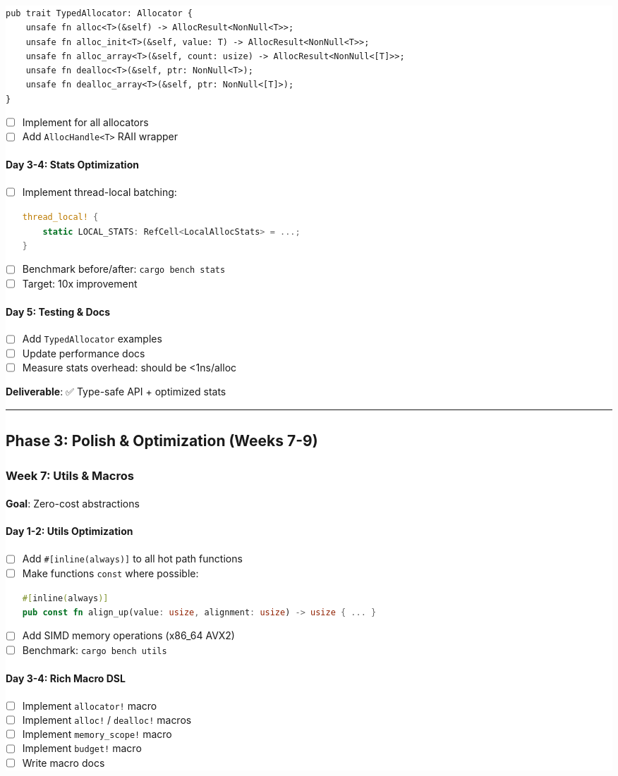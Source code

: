   ```
  pub trait TypedAllocator: Allocator {
      unsafe fn alloc<T>(&self) -> AllocResult<NonNull<T>>;
      unsafe fn alloc_init<T>(&self, value: T) -> AllocResult<NonNull<T>>;
      unsafe fn alloc_array<T>(&self, count: usize) -> AllocResult<NonNull<[T]>>;
      unsafe fn dealloc<T>(&self, ptr: NonNull<T>);
      unsafe fn dealloc_array<T>(&self, ptr: NonNull<[T]>);
  }
  ```
- [ ] Implement for all allocators
- [ ] Add `AllocHandle<T>` RAII wrapper

#### Day 3-4: Stats Optimization
- [ ] Implement thread-local batching:
  ```rust
  thread_local! {
      static LOCAL_STATS: RefCell<LocalAllocStats> = ...;
  }
  ```
- [ ] Benchmark before/after: `cargo bench stats`
- [ ] Target: 10x improvement

#### Day 5: Testing & Docs
- [ ] Add `TypedAllocator` examples
- [ ] Update performance docs
- [ ] Measure stats overhead: should be <1ns/alloc

**Deliverable**: ✅ Type-safe API + optimized stats

---

## Phase 3: Polish & Optimization (Weeks 7-9)

### Week 7: Utils & Macros

**Goal**: Zero-cost abstractions

#### Day 1-2: Utils Optimization
- [ ] Add `#[inline(always)]` to all hot path functions
- [ ] Make functions `const` where possible:
  ```rust
  #[inline(always)]
  pub const fn align_up(value: usize, alignment: usize) -> usize { ... }
  ```
- [ ] Add SIMD memory operations (x86_64 AVX2)
- [ ] Benchmark: `cargo bench utils`

#### Day 3-4: Rich Macro DSL
- [ ] Implement `allocator!` macro
- [ ] Implement `alloc!` / `dealloc!` macros
- [ ] Implement `memory_scope!` macro
- [ ] Implement `budget!` macro
- [ ] Write macro docs
